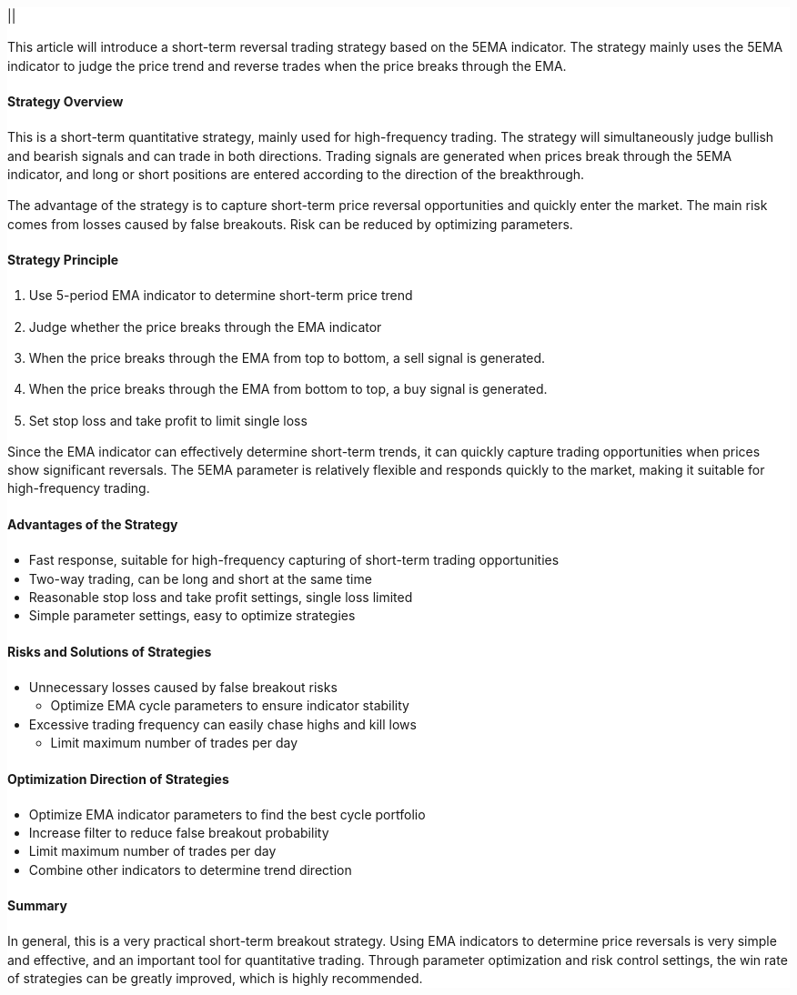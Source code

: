 ||

This article will introduce a short-term reversal trading strategy based on the 5EMA indicator. The strategy mainly uses the 5EMA indicator to judge the price trend and reverse trades when the price breaks through the EMA.

#### Strategy Overview  

This is a short-term quantitative strategy, mainly used for high-frequency trading. The strategy will simultaneously judge bullish and bearish signals and can trade in both directions. Trading signals are generated when prices break through the 5EMA indicator, and long or short positions are entered according to the direction of the breakthrough.

The advantage of the strategy is to capture short-term price reversal opportunities and quickly enter the market. The main risk comes from losses caused by false breakouts. Risk can be reduced by optimizing parameters.  

#### Strategy Principle

 1. Use 5-period EMA indicator to determine short-term price trend  

 2. Judge whether the price breaks through the EMA indicator  

 3. When the price breaks through the EMA from top to bottom, a sell signal is generated.  

 4. When the price breaks through the EMA from bottom to top, a buy signal is generated.  

 5. Set stop loss and take profit to limit single loss

Since the EMA indicator can effectively determine short-term trends, it can quickly capture trading opportunities when prices show significant reversals. The 5EMA parameter is relatively flexible and responds quickly to the market, making it suitable for high-frequency trading.

#### Advantages of the Strategy

- Fast response, suitable for high-frequency capturing of short-term trading opportunities  
- Two-way trading, can be long and short at the same time
- Reasonable stop loss and take profit settings, single loss limited  
- Simple parameter settings, easy to optimize strategies  

#### Risks and Solutions of Strategies  

- Unnecessary losses caused by false breakout risks 
  - Optimize EMA cycle parameters to ensure indicator stability
- Excessive trading frequency can easily chase highs and kill lows
  - Limit maximum number of trades per day
  
#### Optimization Direction of Strategies

- Optimize EMA indicator parameters to find the best cycle portfolio  
- Increase filter to reduce false breakout probability 
- Limit maximum number of trades per day
- Combine other indicators to determine trend direction  

#### Summary

In general, this is a very practical short-term breakout strategy. Using EMA indicators to determine price reversals is very simple and effective, and an important tool for quantitative trading. Through parameter optimization and risk control settings, the win rate of strategies can be greatly improved, which is highly recommended.
